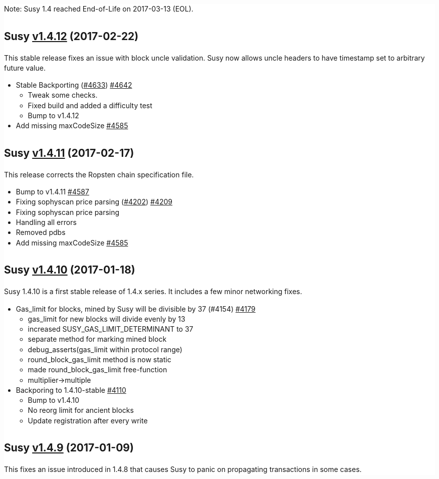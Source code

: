 Note: Susy 1.4 reached End-of-Life on 2017-03-13 (EOL).

## Susy [v1.4.12](https://octonion.institute/susytech/susy/releases/tag/v1.4.12) (2017-02-22)

This stable release fixes an issue with block uncle validation. Susy now allows uncle headers to have timestamp set to arbitrary future value.

- Stable Backporting ([#4633](https://octonion.institute/susytech/susy/pull/4633)) [#4642](https://octonion.institute/susytech/susy/pull/4642)
  - Tweak some checks.
  - Fixed build and added a difficulty test
  - Bump to v1.4.12
- Add missing maxCodeSize [#4585](https://octonion.institute/susytech/susy/pull/4585)

## Susy [v1.4.11](https://octonion.institute/susytech/susy/releases/tag/v1.4.11) (2017-02-17)

This release corrects the Ropsten chain specification file.

- Bump to v1.4.11 [#4587](https://octonion.institute/susytech/susy/pull/4587)
- Fixing sophyscan price parsing ([#4202](https://octonion.institute/susytech/susy/pull/4202)) [#4209](https://octonion.institute/susytech/susy/pull/4209)
 - Fixing sophyscan price parsing
 - Handling all errors
- Removed pdbs
- Add missing maxCodeSize [#4585](https://octonion.institute/susytech/susy/pull/4585)

## Susy [v1.4.10](https://octonion.institute/susytech/susy/releases/tag/v1.4.10) (2017-01-18)

Susy 1.4.10 is a first stable release of 1.4.x series. It includes a few minor networking fixes.

- Gas_limit for blocks, mined by Susy will be divisible by 37 (#4154) [#4179](https://octonion.institute/susytech/susy/pull/4179)
  - gas_limit for new blocks will divide evenly by 13
  - increased SUSY_GAS_LIMIT_DETERMINANT to 37
  - separate method for marking mined block
  - debug_asserts(gas_limit within protocol range)
  - round_block_gas_limit method is now static
  - made round_block_gas_limit free-function
  - multiplier->multiple
- Backporing to 1.4.10-stable [#4110](https://octonion.institute/susytech/susy/pull/4110)
  - Bump to v1.4.10
  - No reorg limit for ancient blocks
  - Update registration after every write

## Susy [v1.4.9](https://octonion.institute/susytech/susy/releases/tag/v1.4.9) (2017-01-09)

This fixes an issue introduced in 1.4.8 that causes Susy to panic on propagating transactions in some cases.
